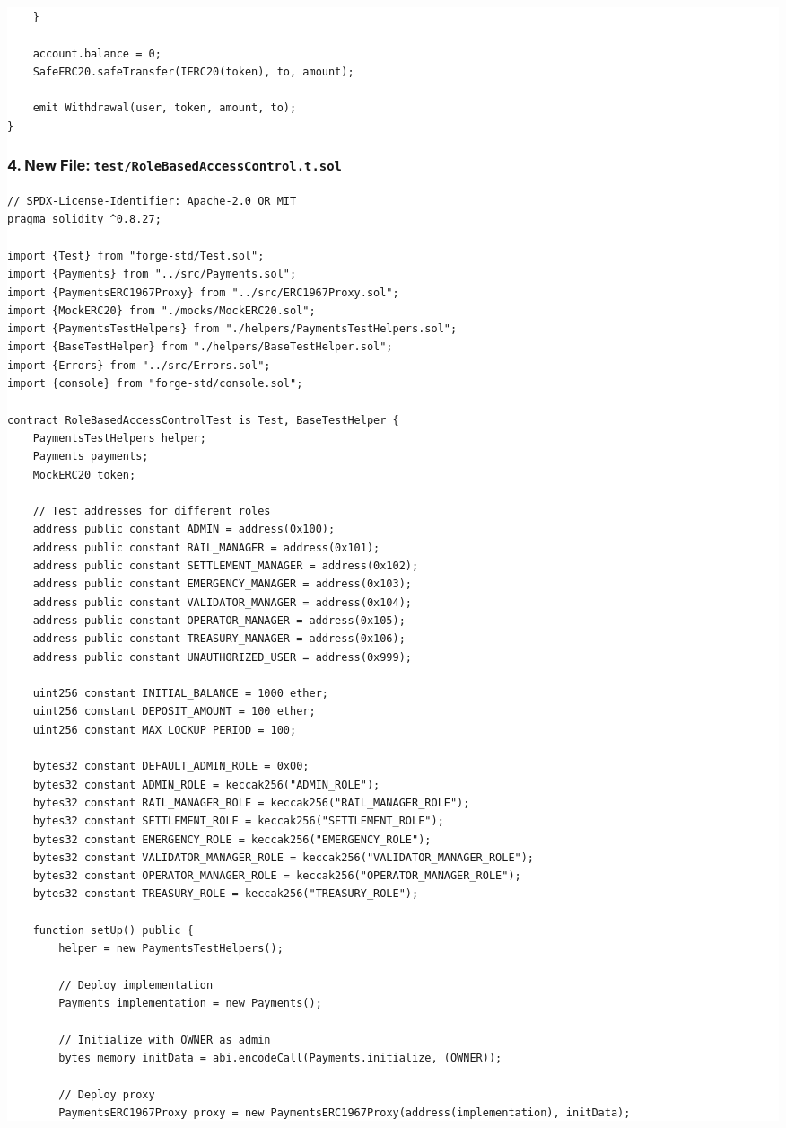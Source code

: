 ```solidity
    }
    
    account.balance = 0;
    SafeERC20.safeTransfer(IERC20(token), to, amount);
    
    emit Withdrawal(user, token, amount, to);
}
```

### 4. New File: `test/RoleBasedAccessControl.t.sol`

```solidity
// SPDX-License-Identifier: Apache-2.0 OR MIT
pragma solidity ^0.8.27;

import {Test} from "forge-std/Test.sol";
import {Payments} from "../src/Payments.sol";
import {PaymentsERC1967Proxy} from "../src/ERC1967Proxy.sol";
import {MockERC20} from "./mocks/MockERC20.sol";
import {PaymentsTestHelpers} from "./helpers/PaymentsTestHelpers.sol";
import {BaseTestHelper} from "./helpers/BaseTestHelper.sol";
import {Errors} from "../src/Errors.sol";
import {console} from "forge-std/console.sol";

contract RoleBasedAccessControlTest is Test, BaseTestHelper {
    PaymentsTestHelpers helper;
    Payments payments;
    MockERC20 token;

    // Test addresses for different roles
    address public constant ADMIN = address(0x100);
    address public constant RAIL_MANAGER = address(0x101);
    address public constant SETTLEMENT_MANAGER = address(0x102);
    address public constant EMERGENCY_MANAGER = address(0x103);
    address public constant VALIDATOR_MANAGER = address(0x104);
    address public constant OPERATOR_MANAGER = address(0x105);
    address public constant TREASURY_MANAGER = address(0x106);
    address public constant UNAUTHORIZED_USER = address(0x999);

    uint256 constant INITIAL_BALANCE = 1000 ether;
    uint256 constant DEPOSIT_AMOUNT = 100 ether;
    uint256 constant MAX_LOCKUP_PERIOD = 100;

    bytes32 constant DEFAULT_ADMIN_ROLE = 0x00;
    bytes32 constant ADMIN_ROLE = keccak256("ADMIN_ROLE");
    bytes32 constant RAIL_MANAGER_ROLE = keccak256("RAIL_MANAGER_ROLE");
    bytes32 constant SETTLEMENT_ROLE = keccak256("SETTLEMENT_ROLE");
    bytes32 constant EMERGENCY_ROLE = keccak256("EMERGENCY_ROLE");
    bytes32 constant VALIDATOR_MANAGER_ROLE = keccak256("VALIDATOR_MANAGER_ROLE");
    bytes32 constant OPERATOR_MANAGER_ROLE = keccak256("OPERATOR_MANAGER_ROLE");
    bytes32 constant TREASURY_ROLE = keccak256("TREASURY_ROLE");

    function setUp() public {
        helper = new PaymentsTestHelpers();
        
        // Deploy implementation
        Payments implementation = new Payments();
        
        // Initialize with OWNER as admin
        bytes memory initData = abi.encodeCall(Payments.initialize, (OWNER));
        
        // Deploy proxy
        PaymentsERC1967Proxy proxy = new PaymentsERC1967Proxy(address(implementation), initData);
```